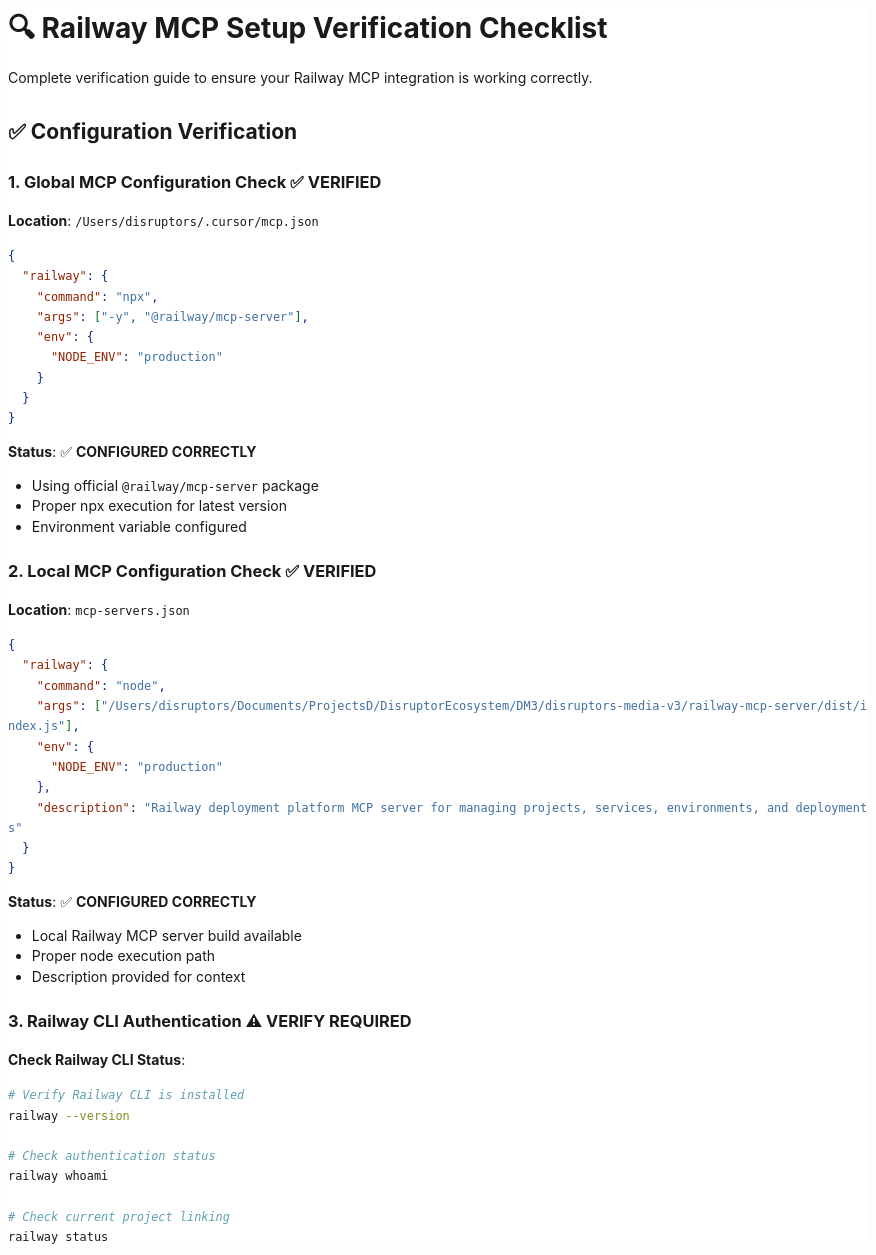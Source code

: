 # 🔍 Railway MCP Setup Verification Checklist

Complete verification guide to ensure your Railway MCP integration is working correctly.

## ✅ Configuration Verification

### 1. Global MCP Configuration Check ✅ VERIFIED
**Location**: `/Users/disruptors/.cursor/mcp.json`

```json
{
  "railway": {
    "command": "npx",
    "args": ["-y", "@railway/mcp-server"],
    "env": {
      "NODE_ENV": "production"
    }
  }
}
```

**Status**: ✅ **CONFIGURED CORRECTLY**
- Using official `@railway/mcp-server` package
- Proper npx execution for latest version
- Environment variable configured

### 2. Local MCP Configuration Check ✅ VERIFIED  
**Location**: `mcp-servers.json`

```json
{
  "railway": {
    "command": "node",
    "args": ["/Users/disruptors/Documents/ProjectsD/DisruptorEcosystem/DM3/disruptors-media-v3/railway-mcp-server/dist/index.js"],
    "env": {
      "NODE_ENV": "production"
    },
    "description": "Railway deployment platform MCP server for managing projects, services, environments, and deployments"
  }
}
```

**Status**: ✅ **CONFIGURED CORRECTLY**
- Local Railway MCP server build available
- Proper node execution path
- Description provided for context

### 3. Railway CLI Authentication ⚠️ VERIFY REQUIRED

**Check Railway CLI Status**:
```bash
# Verify Railway CLI is installed
railway --version

# Check authentication status
railway whoami

# Check current project linking
railway status
```
